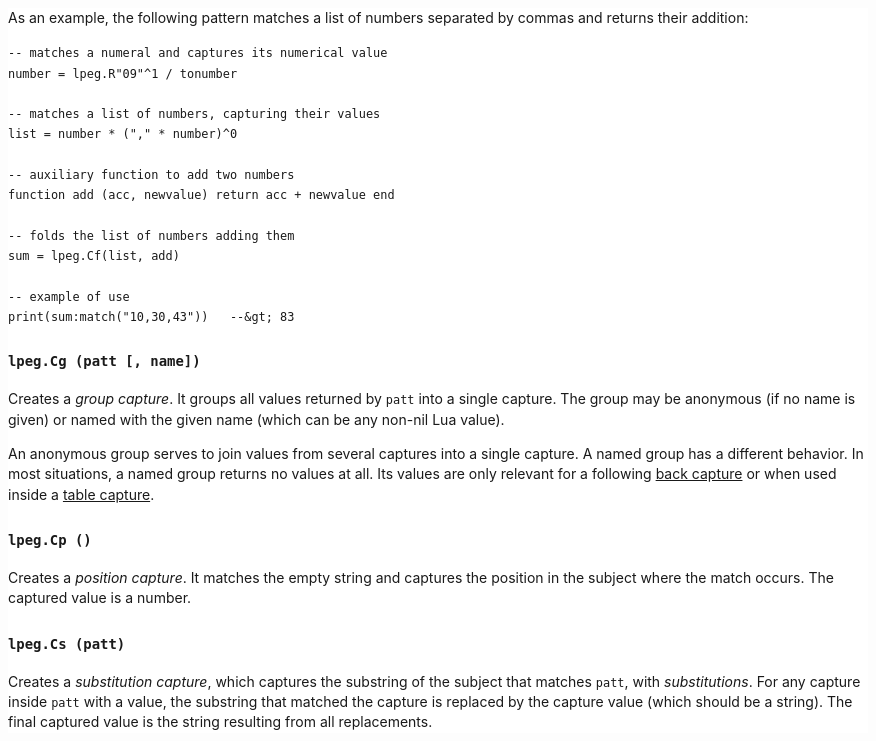 As an example,
the following pattern matches a list of numbers separated
by commas and returns their addition:

```
-- matches a numeral and captures its numerical value
number = lpeg.R"09"^1 / tonumber

-- matches a list of numbers, capturing their values
list = number * ("," * number)^0

-- auxiliary function to add two numbers
function add (acc, newvalue) return acc + newvalue end

-- folds the list of numbers adding them
sum = lpeg.Cf(list, add)

-- example of use
print(sum:match("10,30,43"))   --&gt; 83
```


### `lpeg.Cg (patt [, name])`
Creates a <em>group capture</em>.
It groups all values returned by <code>patt</code>
into a single capture.
The group may be anonymous (if no name is given)
or named with the given name
(which can be any non-nil Lua value).

An anonymous group serves to join values from several captures into
a single capture.
A named group has a different behavior.
In most situations, a named group returns no values at all.
Its values are only relevant for a following
<a href="#cap-b">back capture</a> or when used
inside a <a href="#cap-t">table capture</a>.


### `lpeg.Cp ()`
Creates a <em>position capture</em>.
It matches the empty string and
captures the position in the subject where the match occurs.
The captured value is a number.


### `lpeg.Cs (patt)`
Creates a <em>substitution capture</em>,
which captures the substring of the subject that matches <code>patt</code>,
with <em>substitutions</em>.
For any capture inside <code>patt</code> with a value,
the substring that matched the capture is replaced by the capture value
(which should be a string).
The final captured value is the string resulting from
all replacements.
